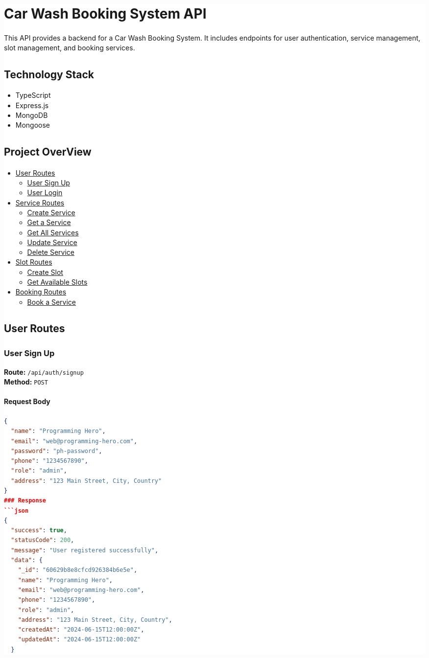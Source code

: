 # Car Wash Booking System API

This API provides a backend for a Car Wash Booking System. It includes endpoints for user authentication, service management, slot management, and booking services.

## Technology Stack

- TypeScript
- Express.js
- MongoDB
- Mongoose

## Project OverView

- [User Routes](#user-routes)
  - [User Sign Up](#user-sign-up)
  - [User Login](#user-login)
- [Service Routes](#service-routes)
  - [Create Service](#create-service-only-accessible-by-admin)
  - [Get a Service](#get-a-service)
  - [Get All Services](#get-all-services)
  - [Update Service](#update-service-only-accessible-by-admin)
  - [Delete Service](#delete-service-only-accessible-by-admin)
- [Slot Routes](#slot-routes)
  - [Create Slot](#create-slot-only-accessible-by-admin)
  - [Get Available Slots](#get-available-slots)
- [Booking Routes](#booking-routes)
  - [Book a Service](#book-a-service-only-accessible-by-user)

## User Routes

### User Sign Up

**Route:** `/api/auth/signup`  
**Method:** `POST`

#### Request Body
```json
{
  "name": "Programming Hero",
  "email": "web@programming-hero.com",
  "password": "ph-password",
  "phone": "1234567890",
  "role": "admin",
  "address": "123 Main Street, City, Country"
}
### Response
```json
{
  "success": true,
  "statusCode": 200,
  "message": "User registered successfully",
  "data": {
    "_id": "60629b8e8cfcd926384b6e5e",
    "name": "Programming Hero",
    "email": "web@programming-hero.com",
    "phone": "1234567890",
    "role": "admin",
    "address": "123 Main Street, City, Country",
    "createdAt": "2024-06-15T12:00:00Z",
    "updatedAt": "2024-06-15T12:00:00Z"
  }
```